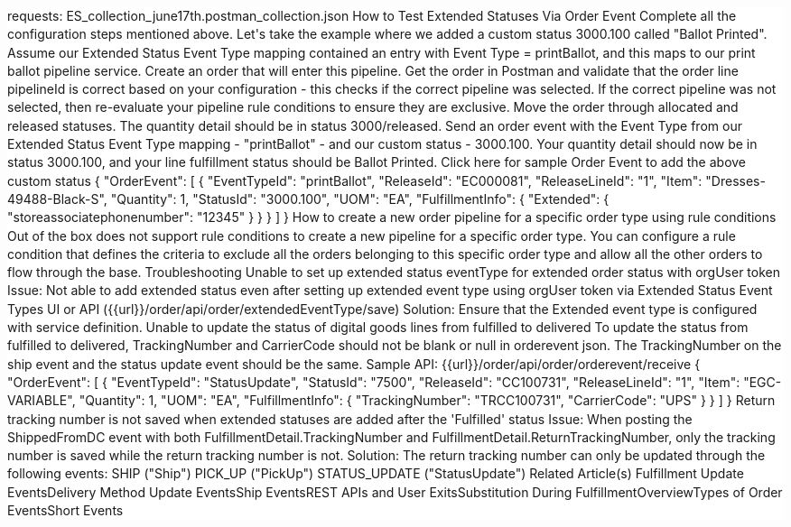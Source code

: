 requests: ES_collection_june17th.postman_collection.json How to Test Extended Statuses Via Order Event Complete all the configuration steps mentioned above. Let's take the example where we added a custom status 3000.100 called "Ballot Printed". Assume our Extended Status Event Type mapping contained an entry with Event Type = printBallot, and this maps to our print ballot pipeline service. Create an order that will enter this pipeline. Get the order in Postman and validate that the order line pipelineId is correct based on your configuration - this checks if the correct pipeline was selected. If the correct pipeline was not selected, then re-evaluate your pipeline rule conditions to ensure they are exclusive. Move the order through allocated and released statuses. The quantity detail should be in status 3000/released. Send an order event with the Event Type from our Extended Status Event Type mapping - "printBallot" - and our custom status - 3000.100. Your quantity detail should now be in status 3000.100, and your line fulfillment status should be Ballot Printed. Click here for sample Order Event to add the above custom status { "OrderEvent": [ { "EventTypeId": "printBallot", "ReleaseId": "EC000081", "ReleaseLineId": "1", "Item": "Dresses-49488-Black-S", "Quantity": 1, "StatusId": "3000.100", "UOM": "EA", "FulfillmentInfo": { "Extended": { "storeassociatephonenumber": "12345" } } } ] } How to create a new order pipeline for a specific order type using rule conditions Out of the box does not support rule conditions to create a new pipeline for a specific order type. You can configure a rule condition that defines the criteria to exclude all the orders belonging to this specific order type and allow all the other orders to flow through the base. Troubleshooting Unable to set up extended status eventType for extended order status with orgUser token Issue: Not able to add extended status even after setting up extended event type using orgUser token via Extended Status Event Types UI or API ({{url}}/order/api/order/extendedEventType/save) Solution: Ensure that the Extended event type is configured with service definition. Unable to update the status of digital goods lines from fulfilled to delivered To update the status from fulfilled to delivered, TrackingNumber and CarrierCode should not be blank or null in orderevent json. The TrackingNumber on the ship event and the status update event should be the same. Sample API: {{url}}/order/api/order/orderevent/receive { "OrderEvent": [ { "EventTypeId": "StatusUpdate", "StatusId": "7500", "ReleaseId": "CC100731", "ReleaseLineId": "1", "Item": "EGC-VARIABLE", "Quantity": 1, "UOM": "EA", "FulfillmentInfo": { "TrackingNumber": "TRCC100731", "CarrierCode": "UPS" } } ] } Return tracking number is not saved when extended statuses are added after the 'Fulfilled' status Issue: When posting the ShippedFromDC event with both FulfillmentDetail.TrackingNumber and FulfillmentDetail.ReturnTrackingNumber, only the tracking number is saved while the return tracking number is not. Solution: The return tracking number can only be updated through the following events: SHIP ("Ship") PICK_UP ("PickUp") STATUS_UPDATE ("StatusUpdate") Related Article(s) Fulfillment Update EventsDelivery Method Update EventsShip EventsREST APIs and User ExitsSubstitution During FulfillmentOverviewTypes of Order EventsShort Events